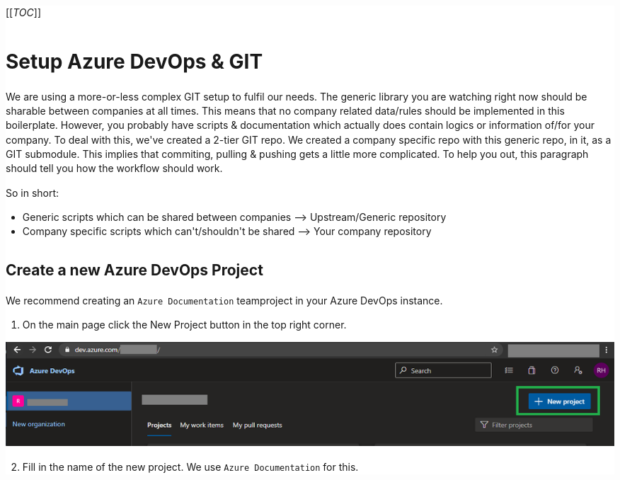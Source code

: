 [[_TOC_]]

# Setup Azure DevOps & GIT

We are using a more-or-less complex GIT setup to fulfil our needs. The generic library you are watching right now should be sharable between companies at all times. This means that no company related data/rules should be implemented in this boilerplate. However, you probably have scripts & documentation which actually does contain logics or information of/for your company. To deal with this, we've created a 2-tier GIT repo. We created a company specific repo with this generic repo, in it, as a GIT submodule. This implies that commiting, pulling & pushing gets a little more complicated. To help you out, this paragraph should tell you how the workflow should work.

So in short:

- Generic scripts which can be shared between companies --> Upstream/Generic repository
- Company specific scripts which can't/shouldn't be shared --> Your company repository

## Create a new Azure DevOps Project

We recommend creating an `Azure Documentation` teamproject in your Azure DevOps instance.

1. On the main page click the New Project button in the top right corner.

![Main page](../../../../wiki_images/azdo_create_new_teamproject_1.png)

2. Fill in the name of the new project. We use `Azure Documentation` for this.

